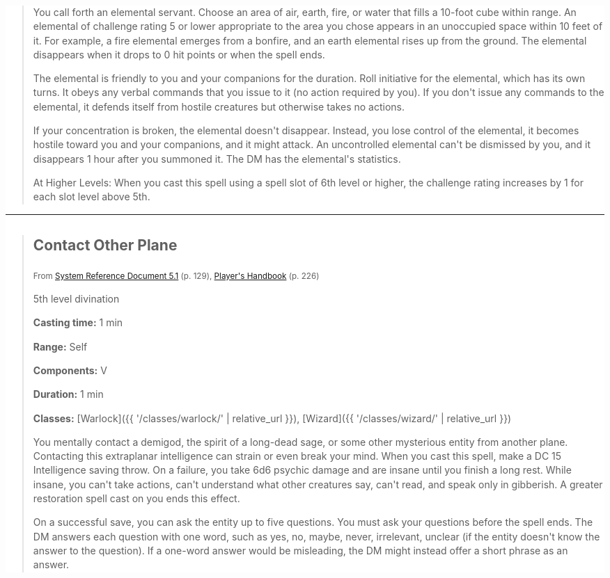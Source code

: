 > You call forth an elemental servant. Choose an area of air, earth, fire, or water that fills a 10-foot cube within range. An elemental of challenge rating 5 or lower appropriate to the area you chose appears in an unoccupied space within 10 feet of it. For example, a fire elemental emerges from a bonfire, and an earth elemental rises up from the ground. The elemental disappears when it drops to 0 hit points or when the spell ends.
> 
>    The elemental is friendly to you and your companions for the duration. Roll initiative for the elemental, which has its own turns. It obeys any verbal commands that you issue to it (no action required by you). If you don't issue any commands to the elemental, it defends itself from hostile creatures but otherwise takes no actions.
> 
>    If your concentration is broken, the elemental doesn't disappear. Instead, you lose control of the elemental, it becomes hostile toward you and your companions, and it might attack. An uncontrolled elemental can't be dismissed by you, and it disappears 1 hour after you summoned it. The DM has the elemental's statistics.
> 
>    At Higher Levels: When you cast this spell using a spell slot of 6th level or higher, the challenge rating increases by 1 for each slot level above 5th.

<hr>

> 
> ## Contact Other Plane
> 
> <small>From <a target="_blank" href="https://media.wizards.com/2016/downloads/DND/SRD-OGL_V5.1.pdf">System Reference Document 5.1</a> (p. 129), <a target="_blank" href="https://dnd.wizards.com/products/tabletop-games/rpg-products/rpg_playershandbook">Player's Handbook</a> (p. 226)</small>
> 
> 
> 5th level divination
> 
> **Casting time:** 1 min
> 
> **Range:** Self
> 
> **Components:** V 
> 
> **Duration:** 1 min
> 
> **Classes:** [Warlock]({{ '/classes/warlock/' | relative_url }}), [Wizard]({{ '/classes/wizard/' | relative_url }})
> 
> You mentally contact a demigod, the spirit of a long-dead sage, or some other mysterious entity from another plane. Contacting this extraplanar intelligence can strain or even break your mind. When you cast this spell, make a DC 15 Intelligence saving throw. On a failure, you take 6d6 psychic damage and are insane until you finish a long rest. While insane, you can't take actions, can't understand what other creatures say, can't read, and speak only in gibberish. A greater restoration spell cast on you ends this effect.
> 
>    On a successful save, you can ask the entity up to five questions. You must ask your questions before the spell ends. The DM answers each question with one word, such as yes, no, maybe, never, irrelevant, unclear (if the entity doesn't know the answer to the question). If a one-word answer would be misleading, the DM might instead offer a short phrase as an answer.
